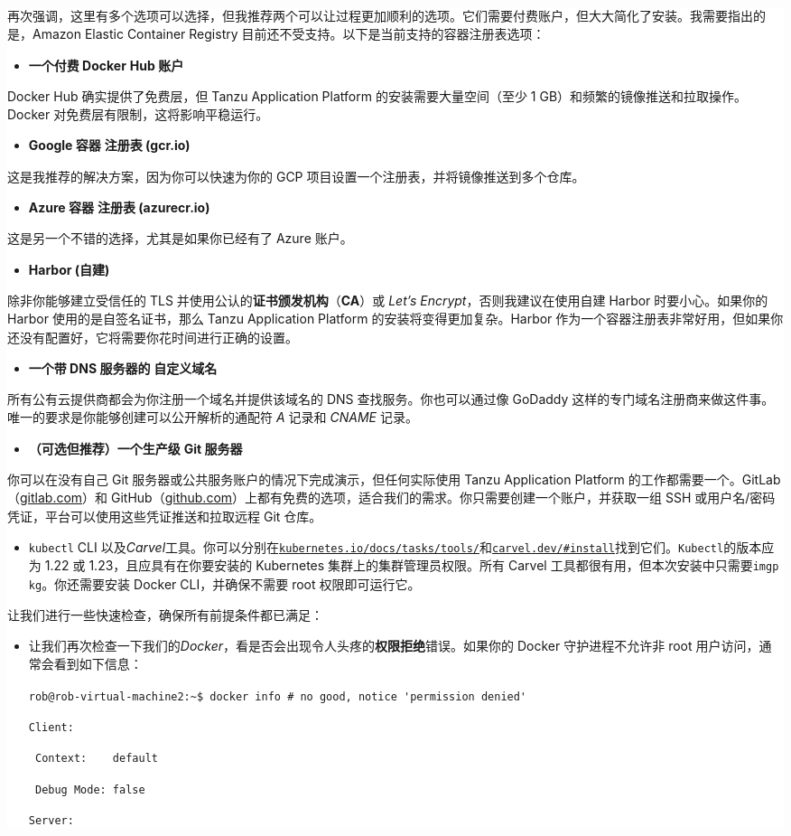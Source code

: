 再次强调，这里有多个选项可以选择，但我推荐两个可以让过程更加顺利的选项。它们需要付费账户，但大大简化了安装。我需要指出的是，Amazon Elastic Container Registry 目前还不受支持。以下是当前支持的容器注册表选项：

+   **一个付费 Docker** **Hub 账户**

Docker Hub 确实提供了免费层，但 Tanzu Application Platform 的安装需要大量空间（至少 1 GB）和频繁的镜像推送和拉取操作。Docker 对免费层有限制，这将影响平稳运行。

+   **Google 容器** **注册表 (gcr.io)**

这是我推荐的解决方案，因为你可以快速为你的 GCP 项目设置一个注册表，并将镜像推送到多个仓库。

+   **Azure 容器** **注册表 (azurecr.io)**

这是另一个不错的选择，尤其是如果你已经有了 Azure 账户。

+   **Harbor (自建)**

除非你能够建立受信任的 TLS 并使用公认的**证书颁发机构**（**CA**）或 *Let’s Encrypt*，否则我建议在使用自建 Harbor 时要小心。如果你的 Harbor 使用的是自签名证书，那么 Tanzu Application Platform 的安装将变得更加复杂。Harbor 作为一个容器注册表非常好用，但如果你还没有配置好，它将需要你花时间进行正确的设置。

+   **一个带 DNS 服务器的** **自定义域名**

所有公有云提供商都会为你注册一个域名并提供该域名的 DNS 查找服务。你也可以通过像 GoDaddy 这样的专门域名注册商来做这件事。唯一的要求是你能够创建可以公开解析的通配符 *A* 记录和 *CNAME* 记录。

+   **（可选但推荐）一个生产级** **Git 服务器**

你可以在没有自己 Git 服务器或公共服务账户的情况下完成演示，但任何实际使用 Tanzu Application Platform 的工作都需要一个。GitLab（[gitlab.com](http://gitlab.com)）和 GitHub（[github.com](http://github.com)）上都有免费的选项，适合我们的需求。你只需要创建一个账户，并获取一组 SSH 或用户名/密码凭证，平台可以使用这些凭证推送和拉取远程 Git 仓库。

+   `kubectl` CLI 以及*Carvel*工具。你可以分别在[`kubernetes.io/docs/tasks/tools/`](https://kubernetes.io/docs/tasks/tools/)和[`carvel.dev/#install`](https://carvel.dev/#install)找到它们。`Kubectl`的版本应为 1.22 或 1.23，且应具有在你要安装的 Kubernetes 集群上的集群管理员权限。所有 Carvel 工具都很有用，但本次安装中只需要`imgpkg`。你还需要安装 Docker CLI，并确保不需要 root 权限即可运行它。

让我们进行一些快速检查，确保所有前提条件都已满足：

+   让我们再次检查一下我们的*Docker*，看是否会出现令人头疼的**权限拒绝**错误。如果你的 Docker 守护进程不允许非 root 用户访问，通常会看到如下信息：

    ```
    rob@rob-virtual-machine2:~$ docker info # no good, notice 'permission denied'
    ```

    ```
    Client:
    ```

    ```
     Context:    default
    ```

    ```
     Debug Mode: false
    ```

    ```
    Server:
    ```
